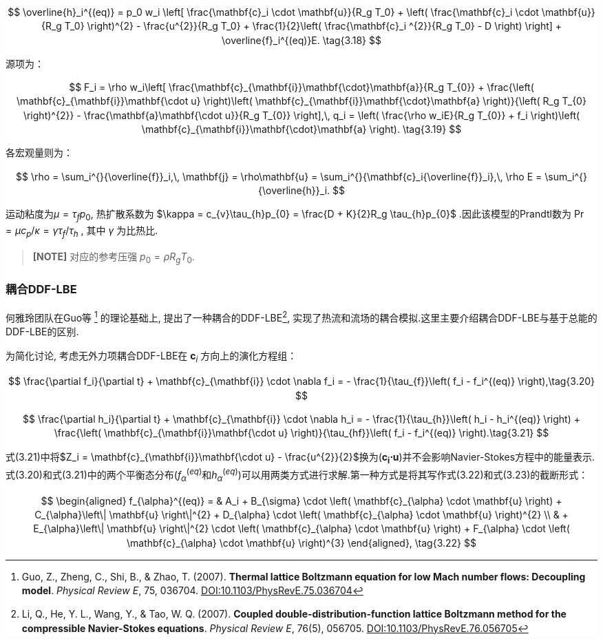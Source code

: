 $$
\overline{h}_i^{(eq)} = p_0 w_i \left[ \frac{\mathbf{c}_i \cdot \mathbf{u}}{R_g T_0} + \left( \frac{\mathbf{c}_i  \cdot \mathbf{u}}{R_g T_0} \right)^{2} - \frac{u^{2}}{R_g T_0} + \frac{1}{2}\left( \frac{\mathbf{c}_i ^{2}}{R_g T_0} - D \right) \right] + \overline{f}_i^{(eq)}E.
\tag{3.18}
$$

源项为：

$$
F_i = \rho w_i\left[ \frac{\mathbf{c}_{\mathbf{i}}\mathbf{\cdot}\mathbf{a}}{R_g T_{0}} + \frac{\left( \mathbf{c}_{\mathbf{i}}\mathbf{\cdot u} \right)\left( \mathbf{c}_{\mathbf{i}}\mathbf{\cdot}\mathbf{a} \right)}{\left( R_g T_{0} \right)^{2}} - \frac{\mathbf{a}\mathbf{\cdot u}}{R_g T_{0}} \right],\,
q_i = \left( \frac{\rho w_iE}{R_g T_{0}} + f_i \right)\left( \mathbf{c}_{\mathbf{i}}\mathbf{\cdot}\mathbf{a} \right).
\tag{3.19}
$$

各宏观量则为：

$$
\rho = \sum_i^{}{\overline{f}}_i,\,
\mathbf{j} = \rho\mathbf{u} = \sum_i^{}{\mathbf{c}_i{\overline{f}}_i},\, 
\rho E = \sum_i^{}{\overline{h}}_i.
$$

运动粘度为$\mu = \tau_{f}p_{0}$, 热扩散系数为 $\kappa = c_{v}\tau_{h}p_{0} = \frac{D + K}{2}R_g \tau_{h}p_{0}$ .因此该模型的Prandtl数为 $\Pr = \mu c_{p}/\kappa = \gamma\tau_{f}/\tau_{h}$ , 其中 $\gamma$ 为比热比.

> **[NOTE]**
> 对应的参考压强 $p_{0} = \rho R_g T_{0}$.

### 耦合DDF-LBE

何雅玲团队在Guo等 [^10] 的理论基础上, 提出了一种耦合的DDF-LBE[^25], 实现了热流和流场的耦合模拟.这里主要介绍耦合DDF-LBE与基于总能的DDF-LBE的区别.

为简化讨论, 考虑无外力项耦合DDF-LBE在 $\mathbf{c}_i$ 方向上的演化方程组：

$$
\frac{\partial f_i}{\partial t} + \mathbf{c}_{\mathbf{i}} \cdot \nabla f_i = - \frac{1}{\tau_{f}}\left( f_i - f_i^{(eq)} \right),\tag{3.20}
$$

$$
\frac{\partial h_i}{\partial t} + \mathbf{c}_{\mathbf{i}} \cdot \nabla h_i = - \frac{1}{\tau_{h}}\left( h_i - h_i^{(eq)} \right) + \frac{\left( \mathbf{c}_{\mathbf{i}}\mathbf{\cdot u} \right)}{\tau_{hf}}\left( f_i - f_i^{(eq)} \right).\tag{3.21}
$$

式(3.21)中将$Z_i = \mathbf{c}_{\mathbf{i}}\mathbf{\cdot u} - \frac{u^{2}}{2}$换为$\left( \mathbf{c}_{\mathbf{i}}\mathbf{\cdot u} \right)$并不会影响Navier-Stokes方程中的能量表示. 式(3.20)和式(3.21)中的两个平衡态分布($f_{\alpha}^{(eq)}$和$h_{\alpha}^{(eq)}$)可以用两类方式进行求解.第一种方式是将其写作式(3.22)和式(3.23)的截断形式：

$$
\begin{aligned}
f_{\alpha}^{(eq)} = & A_i + B_{\sigma} \cdot \left( \mathbf{c}_{\alpha} \cdot \mathbf{u} \right) + C_{\alpha}\left\| \mathbf{u} \right\|^{2} + D_{\alpha} \cdot \left( \mathbf{c}_{\alpha} \cdot \mathbf{u} \right)^{2} \\
 & + E_{\alpha}\left\| \mathbf{u} \right\|^{2} \cdot \left( \mathbf{c}_{\alpha} \cdot \mathbf{u} \right) + F_{\alpha} \cdot \left( \mathbf{c}_{\alpha} \cdot \mathbf{u} \right)^{3}
\end{aligned},
\tag{3.22}
$$


[^1]:  Chen, Y., Ohashi, H., & Akiyama, M. (1994). **Thermal lattice Bhatnagar-Gross-Krook model without nonlinear deviations in macrodynamic equations**. *Phys. Rev. E*, 50, 2776--2783. [DOI: 10.1103/PhysRevE.50.2776](https://link.aps.org/doi/10.1103/PhysRevE.50.2776)
[^2]:  Chen, Y., Ohashi, H., & Akiyama, M. (1997). **Two-Parameter Thermal Lattice BGK Model with a Controllable Prandtl Number**. *Journal of Scientific Computing*, 12(2), 169--185. [DOI:10.1023/A:1025621832215](https://doi.org/10.1023/A:1025621832215)
[^3]: Nikolaos I. Prasianakis, & Konstantinos Boulouchos (2007). **Lattice Boltzmann Method For Simulation Of Weakly Compressible Flows At Arbitrary Prandtl Number**. *International Journal of Modern Physics C*, 18, 602-609. [DOI:10.1142/S012918310701084X](https://www.worldscientific.com/doi/abs/10.1142/S012918310701084X)
[^4]: Hosseini, S. A., Atif, M., Ansumali, S., & Karlin, I. V. (2023). **Entropic lattice Boltzmann methods: A review**. *Computers & Fluids*, 259, 105884. [DOI:10.1016/j.compfluid.2023.105884](https://doi.org/10.1016/j.compfluid.2023.105884)
[^5]:   Anirudh Jonnalagadda; Atul Sharma; Amit Agrawal (2021). **Single relaxation time entropic lattice Boltzmann methods: A developer's perspective for stable and accurate simulations**. *Computers & Fluids*, 215, 104792. [DOI:10.1016/j.compfluid.2020.104792](https://doi.org/10.1016/j.compfluid.2020.104792)
[^6]: Qian, Y.H (1993). **Simulating thermohydrodynamics with lattice BGK models**. *Journal of Scientific Computing*, 8, 231--242. <DOI:10.1007/BF01060932>
[^7]: Alexander, F., Chen, S., & Sterling, J. (1993). **Lattice Boltzmann thermohydrodynamics**. *Physical Review E*, 47, R2249--R2252. <DOI:10.1103/PhysRevE.47.R2249>
[^8]:  A. Bartoloni, Claudia Battista, Simone Cabasino, P. S. Paolucci, J. Pech, Renata Sarno, Gian Marco Todesco, Mario Torelli, Walter Tross, Piero Vicini, Roberto Benzi, Nicola Cabibbo, Federico Massaioli, & Raffaele Tripiccione (1993). **LBE simulations of Rayleigh-Bénard convection on the APE100 parallel processor**. *International Journal of Modern Physics C*, 04, 993-1006. <DOI:10.1142/S012918319300077X>
[^9]: Xiaoyi He, Shiyi Chen, & Gary D. Doolen (1998). **A Novel Thermal Model for the Lattice Boltzmann Method in Incompressible Limit**. *Journal of Computational Physics*, 146(1), 282-300. [DOI:10.1006/jcph.1998.6057](https://doi.org/10.1006/jcph.1998.6057)
[^10]: Guo, Z., Zheng, C., Shi, B., & Zhao, T. (2007). **Thermal lattice Boltzmann equation for low Mach number flows: Decoupling model**. *Physical Review E*, 75, 036704. [DOI:10.1103/PhysRevE.75.036704](https://doi.org/10.1103/PhysRevE.75.036704)
[^11]: Dipankar Chatterjee (2009). **An enthalpy-based thermal lattice Boltzmann model for non-isothermal systems**. *Europhysics Letters*, 86(1), 14004. [DOI:10.1209/0295-5075/86/14004](https://iopscience.iop.org/article/10.1209/0295-5075/86/14004)
[^12]: He, X., & Luo, L.-S. (1997). **Theory of the lattice Boltzmann method: From the Boltzmann equation to the lattice Boltzmann equation**. *Physical Review E*, 56(6), 6811--6817. [DOI:10.1103/PhysRevE.56.6811](https://doi.org/10.1103/PhysRevE.56.6811)
[^13]:  杨鲲 & 单肖文. (2020). **多层速度格子Boltzmann方法进展及展望**. *空气动力学学报*, 40(3), 23--45. [DOI:10.7638/kqdlxxb-2021.0348](https://doi.org/10.7638/kqdlxxb-2021.0348)
[^14]: Koelman, J. M. V. A. (1991). **A Simple Lattice Boltzmann Scheme for Navier-Stokes Fluid Flow**. *Europhysics Letters*, 15(6), 603--607. [DOI:10.1209/0295-5075/15/6/007](https://doi.org/10.1209/0295-5075/15/6/007)
[^15]: Qian, Y. H., D'Humières, D., & Lallemand, P. (1992). **Lattice BGK Models for Navier-Stokes Equation**. *Europhysics Letters,* 17(6), 479--484. [DOI:10.1209/0295-5075/17/6/001](https://doi.org/10.1209/0295-5075/17/6/001)
[^16]: He, X., & Luo, L.-S. (1997). **Lattice Boltzmann Model for the Incompressible Navier--Stokes Equation**. *Journal of Statistical Physics*, 88(3/4), 927--944. [DOI:10.1023/B:JOSS.0000015179.12689.e4](https://doi.org/10.1023/B:JOSS.0000015179.12689.e4)
[^17]: Yong, Wen-an., Luo, Li-Shi (2005). **Nonexistence of H Theorem for Some Lattice Boltzmann Models**. *Journal of Statistical Physics*, 121, 91--103. [DOI:10.1007/s10955-005-5958-9](https://doi.org/10.1007/s10955-005-5958-9)
[^18]: Zaki Abiza, Miguel Chavez, David M. Holman, & Ruddy Brionnaud. **Prediction of Finned Projectile Aerodynamics using a Lattice-Boltzmann Method CFD Solution** (Vol:10, No:05, 2016). World Academy of Science, Engineering and Technology.
[^19]: 邵菲, 韩端锋, 刘强, & 谢伟. (2016). **熵格子Boltzmann方法的亚格子尺度模型**. *中国舰船研究*, 11(3), 43--47. [DOI:10.3969/j.issn.1673-3185.2016.03.008](https://doi.org/10.3969/j.issn.1673-3185.2016.03.008)
[^20]: Frapolli, N., Chikatamarla, S., & Karlin, I. (2014). **Multispeed entropic lattice Boltzmann model for thermal flows**. *Physical Review E*, 90, 043306. [DOI:10.1103/PhysRevE.90.043306](https://link.aps.org/doi/10.1103/PhysRevE.90.043306)
[^21]: N.I. Prasianakis, S.S. Chikatamarla, I.V. Karlin, S. Ansumali, & K. Boulouchos (2006). **Entropic lattice Boltzmann method for simulation of thermal flows**. *Mathematics and Computers in Simulation*, 72(2), 179-183. [DOI:10.1016/j.matcom.2006.05.012](https://doi.org/10.1016/j.matcom.2006.05.012)
[^22]: Chen, Z., Shu, C., & Tan, D. (2017). **Three-dimensional simplified and unconditionally stable lattice Boltzmann method for incompressible isothermal and thermal flows**. *Physics of Fluids*, 29(5), 053601. [DOI:10.1063/1.4983339](https://doi.org/10.1063/1.4983339)
[^23]: Y. Wang, C. Shu, & C.J. Teo (2014). **Thermal lattice Boltzmann flux solver and its application for simulation of incompressible thermal flows**. *Computers & Fluids*, 94, 98-111. [DOI: 10.1016/j.compfluid.2014.02.006](https://www.sciencedirect.com/science/article/pii/S0045793014000619)
[^24]: Sharma, K. V., Straka, R., & Tavares, F. W. (2020). **Current status of Lattice Boltzmann Methods applied to aerodynamic, aeroacoustic, and thermal flows**. *Progress in Aerospace Sciences*, 115, 100616. [DOI:10.1016/j.paerosci.2020.100616](https://doi.org/10.1016/j.paerosci.2020.100616)
[^25]: Li, Q., He, Y. L., Wang, Y., & Tao, W. Q. (2007). **Coupled double-distribution-function lattice Boltzmann method for the compressible Navier-Stokes equations**. *Physical Review E*, 76(5), 056705. [DOI:10.1103/PhysRevE.76.056705](https://doi.org/10.1103/PhysRevE.76.056705)
[^26]: Qu, K., Shu, C., & Chew, Y. (2007). **Alternative method to construct equilibrium distribution functions in lattice-Boltzmann method simulation of inviscid compressible flows at high Mach number**. *Physical Review E*, 75, 036706.
[^27]: Q. Li, Y.L. He, Y. Wang, & G.H. Tang (2009). **Three-dimensional non-free-parameter lattice-Boltzmann model and its application to inviscid compressible flows.** *Physics Letters A*, 373(25), 2101-2108. [DOI:10.1016/j.physleta.2009.04.036](https://doi.org/10.1016/j.physleta.2009.04.036)
[^28]:  Kataoka, T., & Tsutahara, M. (2004). **Lattice Boltzmann model for the compressible Navier-Stokes equations with flexible specific-heat ratio**. *Physical Review E*, 69, 035701. [DOI:10.1103/PhysRevE.69.035701](https://link.aps.org/doi/10.1103/PhysRevE.69.035701)
[^29]: Zheng, L., Shi, B., & Guo, Z. (2008). **Multiple-relaxation-time model for the correct thermohydrodynamic equations**. *Physical Review E*, 78, 026705. [DOI:10.1103/PhysRevE.78.026705](https://link.aps.org/doi/10.1103/PhysRevE.78.026705)
[^30]: Ai-Guo Xu, Guang-Cai Zhang, Yan-Biao Gan, Feng Chen & Xi-Jun Yu (2012). **Lattice Boltzmann modeling and simulation of compressible flows**. *Frontiers of Physics*. 7, 582--600. [DOI:10.1007/s11467-012-0269-5](https://doi.org/10.1007/s11467-012-0269-5)
[^31]: Feng Chen, Aiguo Xu, Guangcai Zhang, Yingjun Li, & Sauro Succi (2010). **Multiple-relaxation-time lattice Boltzmann approach to compressible flows with flexible specific-heat ratio and Prandtl number**. *Europhysics Letters*, 90(5), 54003. [DOI:10.1209/0295-5075/90/54003](https://dx.doi.org/10.1209/0295-5075/90/54003)
[^32]: Gan, Y.-B., Xu, A.-G., Zhang, G.-C., & Li, Y.-J. (2011). **Flux Limiter Lattice Boltzmann Scheme Approach to Compressible Flows with Flexible Specific-Heat Ratio and Prandtl Number**. *Communications in Theoretical Physics*, 56(3), 490--498. [DOI:10.1088/0253-6102/56/3/18](https://doi.org/10.1088/0253-6102/56/3/18)